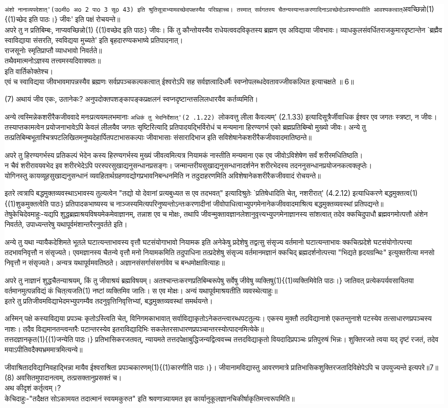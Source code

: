 `अंशो नानाव्यपदेशात्'(उoमीo अo 2 पाo 3 सूo 43) इति श्रुतिसूत्राभ्यामवच्छेदपक्षस्यैव परिग्रहाच्च। तस्मात् सर्वगतस्य चैतन्यस्यान्तःकरणादिनाऽवच्छेदोऽवश्यम्भावीति आवश्यकत्वात्`अवच्छिन्नो(1) {(1)च्छेद इति पाठः।} जीवः' इति पक्षं रोचयन्ते॥  
अपरे तु न प्रतिबिम्बः, नाप्यवच्छिन्नो(1) {(1)वच्छेद इति पाठः} जीवः। किं तु कौन्तोयस्यैव राधेयत्ववदविकृतस्य ब्रह्मण एव अविद्याया जीवभावः। व्याधकुलसंवर्धितराजकुमारदृष्टान्तेन `ब्रह्मैव स्वाविद्याया संसरति, स्वविद्यया मुच्यते' इति बृहदारण्यकभाष्ये प्रतिपादनात्।  
राजसूनोः स्मृतिप्राप्तौ व्याधभावो निवर्तते॥  
तथैवमात्मनोऽज्ञस्य तत्त्वमस्यदिवाक्यतः॥  
इति वार्तिकोक्तेश्च।  
एवं च स्वाविद्यया जीवभावमापन्नस्यैव ब्रह्मणः सर्वप्रपञ्चकल्पकत्वात् ईश्वरोऽपि सह सर्वज्ञत्वादिधर्मैः स्वप्नोपलब्धदेवतावज्जीवकल्पित इत्याचक्षते ॥ 6॥  

(7) अथायं जीव एकः, उतानेकः? अनुपदोक्तपशङ्कापङ्कप्रक्षलनं स्वप्नदृष्टान्तसलिलधारयैव कर्तव्यमिति।  

अन्ये त्वस्मिन्नेकशरीरैकजीववादे मनःप्रत्ययमलभमानाः `अधिकं तु भेदनिर्देशात्'(2 .1.22) `लोकवत्तु लीला कैवल्यम्' (2.1.33) इत्यादिसूत्रैर्जीवाधिक ईश्वर एव जगतः स्त्रष्टा, न जीवः। तस्याप्तकामत्वेन प्रयोजनाभावेऽपि केवलं लीलयैव जगतः सृष्टिरित्यादि प्रतिपादयद्भिर्विरोधं च मन्यमाना हिरण्यगर्भ एको ब्रह्मप्रतिबिम्बो मुख्यो जीवः। अन्ये तु तत्प्रतिबिम्बभूताश्चित्रपटलिखितमनुष्यदेहार्पितपटाभासकल्पाः जीवाभासाः संसारादिभाज इति सविशेषानेकशरीरैकजीववादमातिष्ठन्ते॥  

अपरे तु हिरण्यगर्भस्य प्रतिकल्पं भेदेन कस्य हिरण्यगर्भस्य मुख्यं जीवत्वमित्यत्र नियामकं नास्तीति मन्यमाना एक एव जीवोऽविशेषेण सर्वं शरीरमधितिष्ठति।  
न चैवं शरीरावयवभेद इव शरीरभेदेऽपि परस्परसुखाद्यनुसन्धानप्रसङ्गः। जन्मान्तरीयसुखाद्यनुसन्धानादर्शनेन शरीरभेदस्य तदननुसन्धानप्रयोजनकत्वक्लृप्तेः।  
योगिनस्तु कायव्यूहसुखाद्यनुसन्धानं व्यवहितार्थग्रहणवद्योगप्रभावनिबन्धनमिति न तदुदाहरणमिति अविशेषानेकशरीरैकजीववादं रोचयन्ते॥  

इतरे त्वत्रापि बद्धमुक्तव्यवस्थाऽभावस्य तुल्यत्वेन "तद्यो यो देवानां प्रत्यबुध्यत स एव तदभवत्" इत्यादिश्रुतेः `प्रतिषेधादिति चेत्, नशरीरात्' (4.2.12) इत्याधिकरणे बद्धमुक्तत्व(1){(1)शुकमुक्तत्वेति पाठः} प्रतिपादकभाष्यस्य च नाञ्जस्यमित्यपरिनुष्यन्तोऽन्तःकरणादीनां जीवोपाधित्वाभ्युपगमेनानेकजीववादमाश्रित्य बद्धमुक्तव्यवस्थां प्रतिपद्यन्ते॥  
तेषुकेचिदेवमाहुः-यद्यपि शुद्धब्रह्माश्रयविषयमेकमेवाज्ञानम्, तन्नाश एव च मोक्षः, तथापि जीवन्मुक्तावज्ञानलेशानुवृत्त्यभ्युपगमेनाज्ञानस्य सांशत्वात् तदेव क्कचिदुपाधौ ब्रह्मवगमोत्पत्तौ अंशेन निवर्तते, उपाध्यन्तरेषु यथापूर्वमंशान्तरैरनुवर्तते इति।  

अन्ये तु यथा न्यायैकदेशिमते भूतले घटात्यन्ताभावस्य वृत्तौ घटसंयोगाभावो नियामक इति अनेकेषु प्रदेशेषु तद्वत्सु संसृज्य वर्तमानो घटात्यन्ताभावः क्कचित्प्रदेशे घटसंयोगोत्पत्त्या तदभावनिवृत्तौ न संसृज्यते। एवमज्ञानस्य चैतन्ये वृत्तौ मनो नियामकमिति तदुपाधिना तत्प्रदेशेषु संसृज्य वर्तमानमज्ञानं क्कचिद् ब्रह्मदर्शनोत्पत्त्या "भिद्यते हृदयग्रन्थिः" इत्युक्तरीत्या मनसो निवृत्तौ न संसृज्यते। अन्यत्र यथापूर्वमवतिष्ठते। अज्ञानसंसर्गासंसर्गावेव च बन्धमोक्षावित्याहः॥  

अपरे तु नाज्ञानं शुद्धचैतन्याश्रयम्, किं तु जीवाश्रयं ब्रह्मविषयम्। अतश्चान्तःकरणप्रतिबिम्बरूपेषु सर्वेषु जीवेषु व्यक्तिषु(1){(1)व्यक्तिमिवेति पाठः।} जातिवत् प्रत्येकपर्यवसायितया वर्तमानमुत्पन्नविद्यं कं चित्‌त्यजति(1) नष्टां व्यक्तिमिव जातिः। स एव मोक्षः। अन्यं यथापूर्वमाश्रयतीति व्यवस्थेत्याहुः॥  
इतरे तु प्रतिजीवमविद्याभेदमभ्युपगम्यैव तदनुवृत्तिनिवृत्तिभ्यां, बद्धमुक्तव्यवस्थां समर्थयन्ते।  

अस्मिन् पक्षे कस्याविद्यया प्रपञ्चः कृतोऽस्त्विति चेत्, विनिगमकाभावात् सर्वाविद्याकृतोऽनेकतन्त्वारब्धपटतुल्यः। एकस्य मुक्तौ तदविद्यानाशे एकतन्तुनाशे पटस्येव तत्साधारणप्रपञ्चस्य नाशः। तदैव विद्यमानतन्त्वन्तरैः पटान्तरस्येव इतराविद्यादिभिः सकलेतरसाधारणप्रपञ्चान्तरस्योत्पादनमित्येके॥  
तत्तदज्ञानकृत(1){(1)जन्येति पाठः।} प्रतिभासिकरजतवत्, न्यायमते तत्तदपेक्षाबुद्धिजन्यद्वित्ववच्च तत्तदविद्याकृतो वियदादिप्रपञ्चः प्रतिपुरुषं भिन्नः। शुक्तिरजते त्वया यद् दृष्टं रजतं, तदेव मयाऽपीतिवदैक्यभ्रममात्रमित्यन्ये॥  

जीवाश्रितादविद्यानिवहाद्भिन्ना मायैव ईश्वराश्रिता प्रपञ्चकारणम्(1){(1)कारणीति पाठः।}। जीवानामविद्यास्तु आवरणमात्रे प्रातिभासिकशुक्तिरजतादिविक्षेपेऽपि च उपयुज्यन्ते इत्यपरे॥7॥  
(8) अवसितमुपादानत्वम्, तत्प्रसक्तानुप्रसक्तं च।  
अथ कीदृशं कर्तृत्वम्।?  
केचिदाहुः-"तदैक्षत सोऽकामयत तदात्मानं स्वयमकुरुत" इति श्रवणान्न्यायमत इव कार्यानुकूलज्ञानचिकीर्षाकृतिमत्त्वरूपमिति॥  
